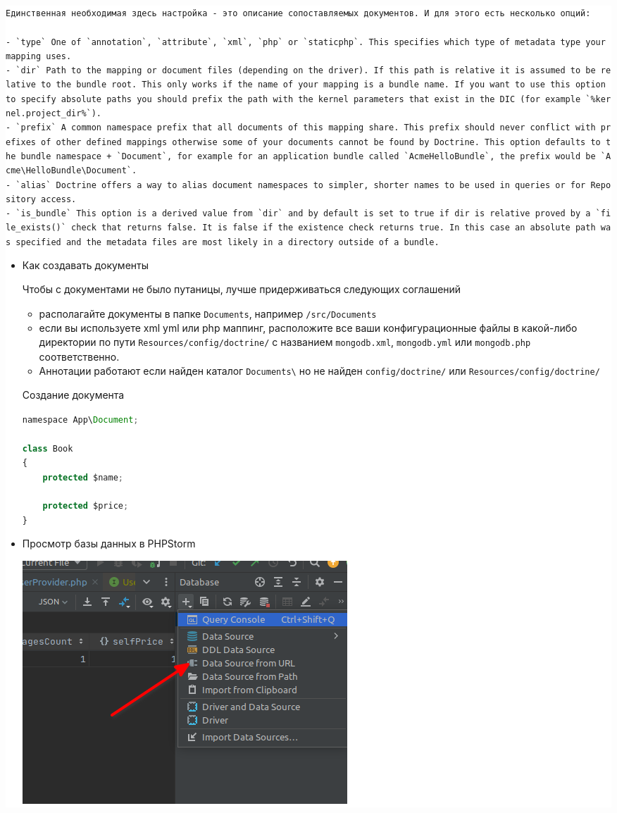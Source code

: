     Единственная необходимая здесь настройка - это описание сопоставляемых документов. И для этого есть несколько опций:
    
    - `type` One of `annotation`, `attribute`, `xml`, `php` or `staticphp`. This specifies which type of metadata type your mapping uses.
    - `dir` Path to the mapping or document files (depending on the driver). If this path is relative it is assumed to be relative to the bundle root. This only works if the name of your mapping is a bundle name. If you want to use this option to specify absolute paths you should prefix the path with the kernel parameters that exist in the DIC (for example `%kernel.project_dir%`).
    - `prefix` A common namespace prefix that all documents of this mapping share. This prefix should never conflict with prefixes of other defined mappings otherwise some of your documents cannot be found by Doctrine. This option defaults to the bundle namespace + `Document`, for example for an application bundle called `AcmeHelloBundle`, the prefix would be `Acme\HelloBundle\Document`.
    - `alias` Doctrine offers a way to alias document namespaces to simpler, shorter names to be used in queries or for Repository access.
    - `is_bundle` This option is a derived value from `dir` and by default is set to true if dir is relative proved by a `file_exists()` check that returns false. It is false if the existence check returns true. In this case an absolute path was specified and the metadata files are most likely in a directory outside of a bundle.
- Как создавать документы
    
    Чтобы с документами не было путаницы, лучше придерживаться следующих соглашений
    
    - располагайте документы в папке `Documents`, например `/src/Documents`
    - если вы используете xml yml или php маппинг, расположите все ваши конфигурационные файлы в какой-либо директории по пути `Resources/config/doctrine/` с названием `mongodb.xml`, `mongodb.yml` или `mongodb.php` соответственно.
    - Аннотации работают если найден каталог `Documents\` но не найден `config/doctrine/` или `Resources/config/doctrine/`
    
    Создание документа
    
    ```jsx
    namespace App\Document;
    
    class Book
    {
        protected $name;
    
        protected $price;
    }
    ```
    
- Просмотр базы данных в PHPStorm
    
    ![Untitled](Symfony/Untitled%203.png)
    